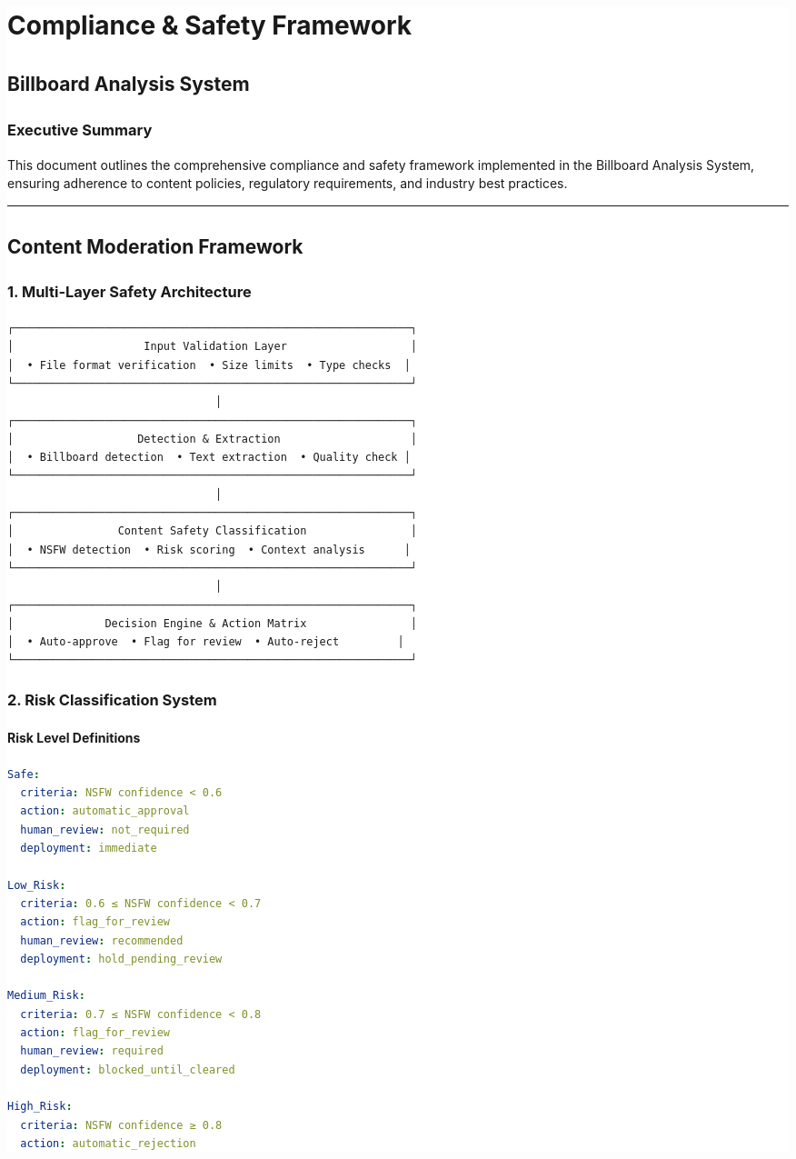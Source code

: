 # Compliance & Safety Framework
## Billboard Analysis System

### Executive Summary
This document outlines the comprehensive compliance and safety framework implemented in the Billboard Analysis System, ensuring adherence to content policies, regulatory requirements, and industry best practices.

---

## Content Moderation Framework

### 1. Multi-Layer Safety Architecture

```
┌─────────────────────────────────────────────────────────────┐
│                    Input Validation Layer                   │
│  • File format verification  • Size limits  • Type checks  │
└─────────────────────────────────────────────────────────────┘
                                │
┌─────────────────────────────────────────────────────────────┐
│                   Detection & Extraction                    │
│  • Billboard detection  • Text extraction  • Quality check │
└─────────────────────────────────────────────────────────────┘
                                │
┌─────────────────────────────────────────────────────────────┐
│                Content Safety Classification                │
│  • NSFW detection  • Risk scoring  • Context analysis      │
└─────────────────────────────────────────────────────────────┘
                                │
┌─────────────────────────────────────────────────────────────┐
│              Decision Engine & Action Matrix                │
│  • Auto-approve  • Flag for review  • Auto-reject         │
└─────────────────────────────────────────────────────────────┘
```

### 2. Risk Classification System

#### Risk Level Definitions
```yaml
Safe:
  criteria: NSFW confidence < 0.6
  action: automatic_approval
  human_review: not_required
  deployment: immediate

Low_Risk:
  criteria: 0.6 ≤ NSFW confidence < 0.7
  action: flag_for_review
  human_review: recommended
  deployment: hold_pending_review

Medium_Risk:
  criteria: 0.7 ≤ NSFW confidence < 0.8
  action: flag_for_review
  human_review: required
  deployment: blocked_until_cleared

High_Risk:
  criteria: NSFW confidence ≥ 0.8
  action: automatic_rejection
```